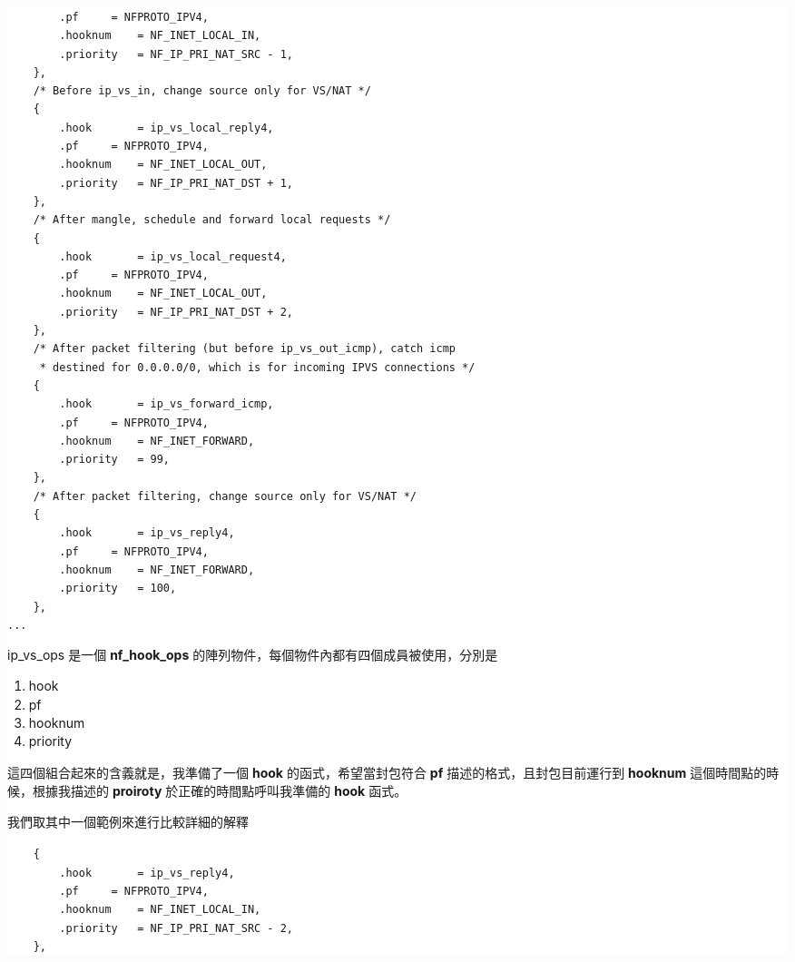 ```
        .pf     = NFPROTO_IPV4,
        .hooknum    = NF_INET_LOCAL_IN,
        .priority   = NF_IP_PRI_NAT_SRC - 1,
    },
    /* Before ip_vs_in, change source only for VS/NAT */
    {
        .hook       = ip_vs_local_reply4,
        .pf     = NFPROTO_IPV4,
        .hooknum    = NF_INET_LOCAL_OUT,
        .priority   = NF_IP_PRI_NAT_DST + 1,
    },
    /* After mangle, schedule and forward local requests */
    {
        .hook       = ip_vs_local_request4,
        .pf     = NFPROTO_IPV4,
        .hooknum    = NF_INET_LOCAL_OUT,
        .priority   = NF_IP_PRI_NAT_DST + 2,
    },
    /* After packet filtering (but before ip_vs_out_icmp), catch icmp
     * destined for 0.0.0.0/0, which is for incoming IPVS connections */
    {
        .hook       = ip_vs_forward_icmp,
        .pf     = NFPROTO_IPV4,
        .hooknum    = NF_INET_FORWARD,
        .priority   = 99,
    },
    /* After packet filtering, change source only for VS/NAT */
    {
        .hook       = ip_vs_reply4,
        .pf     = NFPROTO_IPV4,
        .hooknum    = NF_INET_FORWARD,
        .priority   = 100,
    },
...
```

ip_vs_ops 是一個 **nf_hook_ops** 的陣列物件，每個物件內都有四個成員被使用，分別是

1.  hook
2.  pf
3.  hooknum
4.  priority

這四個組合起來的含義就是，我準備了一個 **hook** 的函式，希望當封包符合 **pf** 描述的格式，且封包目前運行到 **hooknum** 這個時間點的時候，根據我描述的 **proiroty** 於正確的時間點呼叫我準備的 **hook** 函式。

我們取其中一個範例來進行比較詳細的解釋

```
    {
        .hook       = ip_vs_reply4,
        .pf     = NFPROTO_IPV4,
        .hooknum    = NF_INET_LOCAL_IN,
        .priority   = NF_IP_PRI_NAT_SRC - 2,
    },
```
